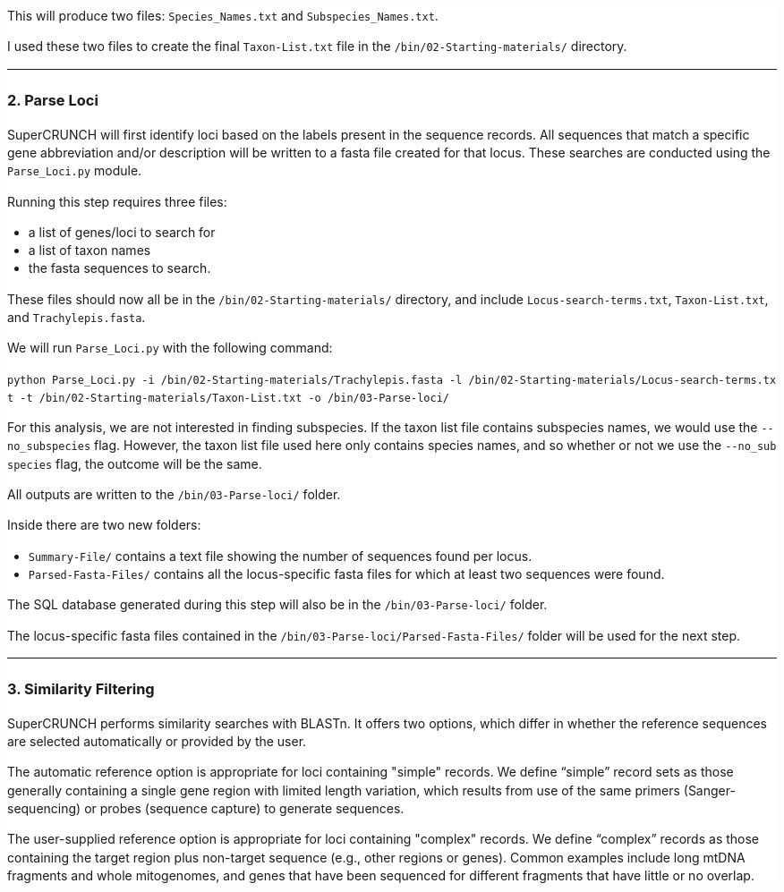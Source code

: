This will produce two files: `Species_Names.txt` and `Subspecies_Names.txt`. 

I used these two files to create the final `Taxon-List.txt` file in the `/bin/02-Starting-materials/` directory. 

---------------

### **2. Parse Loci**

SuperCRUNCH will first identify loci based on the labels present in the sequence records. All sequences that match a specific gene abbreviation and/or description will be written to a fasta file created for that locus. These searches are conducted using the `Parse_Loci.py` module.

Running this step requires three files: 
- a list of genes/loci to search for
- a list of taxon names
- the fasta sequences to search. 

These files should now all be in the `/bin/02-Starting-materials/` directory, and include `Locus-search-terms.txt`, `Taxon-List.txt`, and `Trachylepis.fasta`. 

We will run `Parse_Loci.py` with the following command:

```
python Parse_Loci.py -i /bin/02-Starting-materials/Trachylepis.fasta -l /bin/02-Starting-materials/Locus-search-terms.txt -t /bin/02-Starting-materials/Taxon-List.txt -o /bin/03-Parse-loci/ 
```

For this analysis, we are not interested in finding subspecies. If the taxon list file contains subspecies names, we would use the `--no_subspecies` flag. However, the taxon list file used here only contains species names, and so whether or not we use the `--no_subspecies` flag, the outcome will be the same.

All outputs are written to the `/bin/03-Parse-loci/` folder.

Inside there are two new folders:
- `Summary-File/` contains a text file showing the number of sequences found per locus.
- `Parsed-Fasta-Files/` contains all the locus-specific fasta files for which at least two sequences were found.

The SQL database generated during this step will also be in the `/bin/03-Parse-loci/` folder.

The locus-specific fasta files contained in the `/bin/03-Parse-loci/Parsed-Fasta-Files/` folder will be used for the next step.

---------------

### **3. Similarity Filtering**

SuperCRUNCH performs similarity searches with BLASTn. It offers two options, which differ in whether the reference sequences are selected automatically or provided by the user. 

The automatic reference option is appropriate for loci containing "simple" records. We define “simple” record sets as those generally containing a single gene region with limited length variation, which results from use of the same primers (Sanger-sequencing) or probes (sequence capture) to generate sequences. 

The user-supplied reference option is appropriate for loci containing "complex" records. We define “complex” records as those containing the target region plus non-target sequence (e.g., other regions or genes). Common examples include long mtDNA fragments and whole mitogenomes, and genes that have been sequenced for different fragments that have little or no overlap. 

